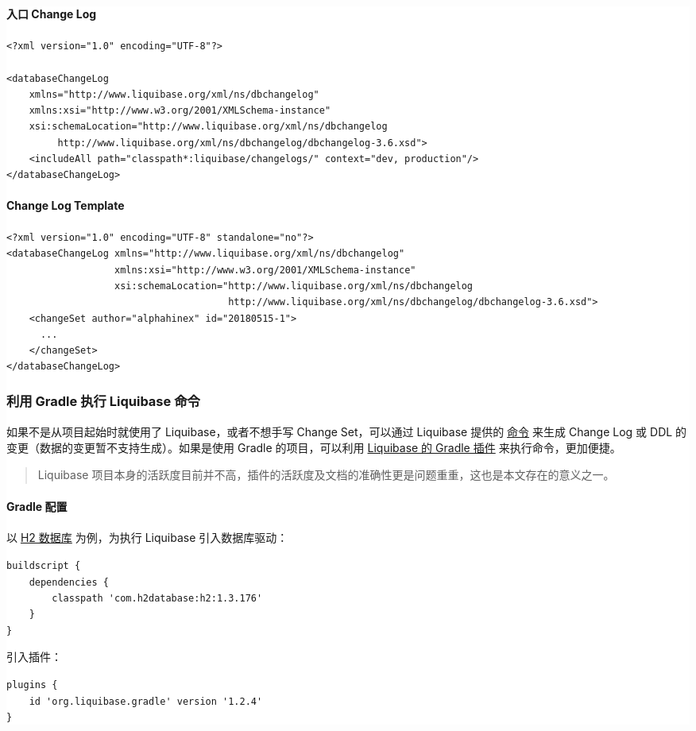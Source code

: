 #### 入口 Change Log

```
<?xml version="1.0" encoding="UTF-8"?>

<databaseChangeLog
    xmlns="http://www.liquibase.org/xml/ns/dbchangelog"
    xmlns:xsi="http://www.w3.org/2001/XMLSchema-instance"
    xsi:schemaLocation="http://www.liquibase.org/xml/ns/dbchangelog
         http://www.liquibase.org/xml/ns/dbchangelog/dbchangelog-3.6.xsd">
    <includeAll path="classpath*:liquibase/changelogs/" context="dev, production"/>
</databaseChangeLog>
```

#### Change Log Template

```
<?xml version="1.0" encoding="UTF-8" standalone="no"?>
<databaseChangeLog xmlns="http://www.liquibase.org/xml/ns/dbchangelog"
                   xmlns:xsi="http://www.w3.org/2001/XMLSchema-instance"
                   xsi:schemaLocation="http://www.liquibase.org/xml/ns/dbchangelog
                                       http://www.liquibase.org/xml/ns/dbchangelog/dbchangelog-3.6.xsd">
    <changeSet author="alphahinex" id="20180515-1">
      ...
    </changeSet>
</databaseChangeLog>
```

### 利用 Gradle 执行 Liquibase 命令

如果不是从项目起始时就使用了 Liquibase，或者不想手写 Change Set，可以通过 Liquibase 提供的 [命令](http://www.liquibase.org/documentation/command_line.html) 来生成 Change Log 或 DDL 的变更（数据的变更暂不支持生成）。如果是使用 Gradle 的项目，可以利用 [Liquibase 的 Gradle 插件](https://github.com/liquibase/liquibase-gradle-plugin/tree/acf7a693563471f83fd26b9e15365ab98011d804) 来执行命令，更加便捷。

> Liquibase 项目本身的活跃度目前并不高，插件的活跃度及文档的准确性更是问题重重，这也是本文存在的意义之一。

#### Gradle 配置

以 [H2 数据库](http://h2database.com/html/main.html) 为例，为执行 Liquibase 引入数据库驱动：

```
buildscript {
    dependencies {
        classpath 'com.h2database:h2:1.3.176'
    }
}
```

引入插件：

```
plugins {
    id 'org.liquibase.gradle' version '1.2.4'
}
```
